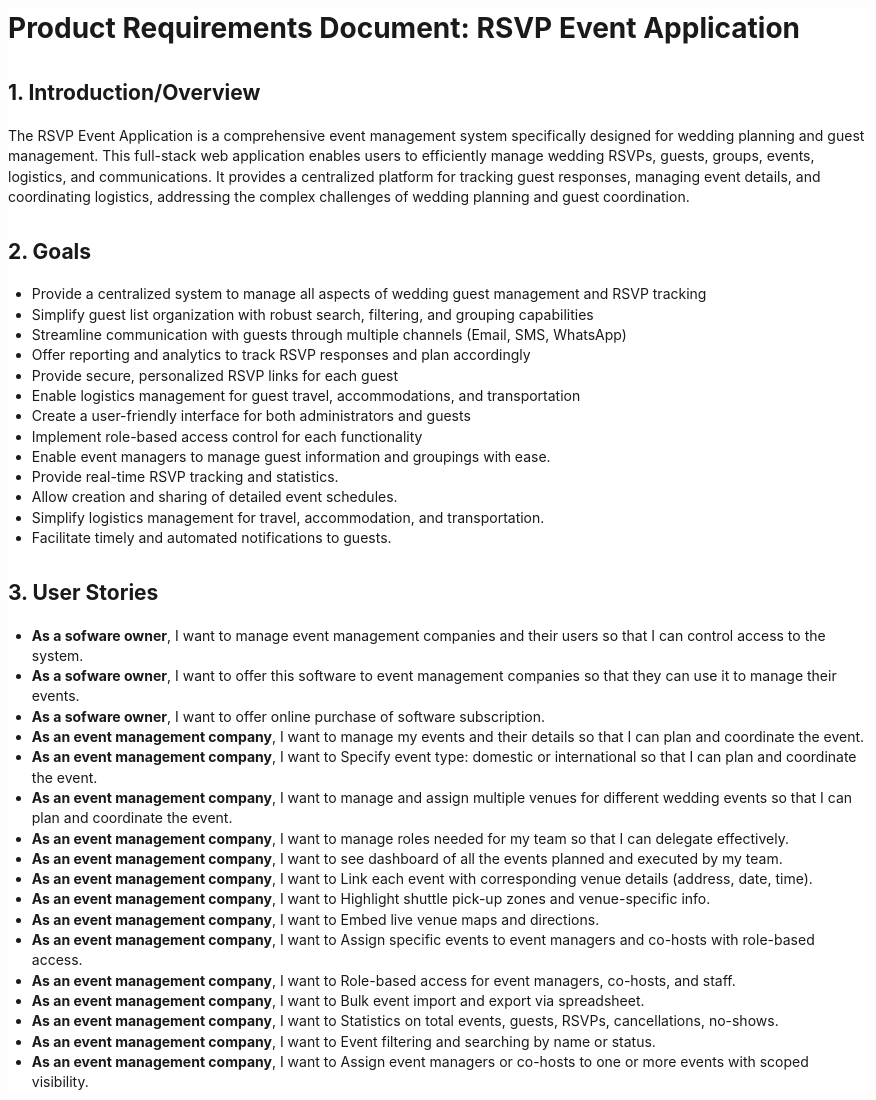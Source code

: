 # Product Requirements Document: RSVP Event Application

## 1. Introduction/Overview

The RSVP Event Application is a comprehensive event management system specifically designed for wedding planning and guest management. This full-stack web application enables users to efficiently manage wedding RSVPs, guests, groups, events, logistics, and communications. It provides a centralized platform for tracking guest responses, managing event details, and coordinating logistics, addressing the complex challenges of wedding planning and guest coordination.

## 2. Goals

- Provide a centralized system to manage all aspects of wedding guest management and RSVP tracking
- Simplify guest list organization with robust search, filtering, and grouping capabilities
- Streamline communication with guests through multiple channels (Email, SMS, WhatsApp)
- Offer reporting and analytics to track RSVP responses and plan accordingly
- Provide secure, personalized RSVP links for each guest
- Enable logistics management for guest travel, accommodations, and transportation
- Create a user-friendly interface for both administrators and guests
- Implement role-based access control for each functionality
- Enable event managers to manage guest information and groupings with ease.
- Provide real-time RSVP tracking and statistics.
- Allow creation and sharing of detailed event schedules.
- Simplify logistics management for travel, accommodation, and transportation.
- Facilitate timely and automated notifications to guests.

## 3. User Stories
- **As a sofware owner**, I want to manage event management companies and their users so that I can control access to the system.
- **As a sofware owner**, I want to offer this software to event management companies so that they can use it to manage their events.
- **As a sofware owner**, I want to offer online purchase of software subscription. 
- **As an event management company**, I want to manage my events and their details so that I can plan and coordinate the event.
- **As an event management company**, I want to Specify event type: domestic or international so that I can plan and coordinate the event.
- **As an event management company**, I want to manage and assign multiple venues for different wedding events so that I can plan and coordinate the event.
- **As an event management company**, I want to manage roles needed for my team so that I can delegate effectively.
- **As an event management company**, I want to see dashboard of all the events planned and executed by my team. 
- **As an event management company**, I want to Link each event with corresponding venue details (address, date, time).
- **As an event management company**, I want to Highlight shuttle pick-up zones and venue-specific info.
- **As an event management company**, I want to Embed live venue maps and directions.
- **As an event management company**, I want to Assign specific events to event managers and co-hosts with role-based access.
- **As an event management company**, I want to Role-based access for event managers, co-hosts, and staff.
- **As an event management company**, I want to Bulk event import and export via spreadsheet.
- **As an event management company**, I want to Statistics on total events, guests, RSVPs, cancellations, no-shows.
- **As an event management company**, I want to Event filtering and searching by name or status.
- **As an event management company**, I want to Assign event managers or co-hosts to one or more events with scoped visibility.
